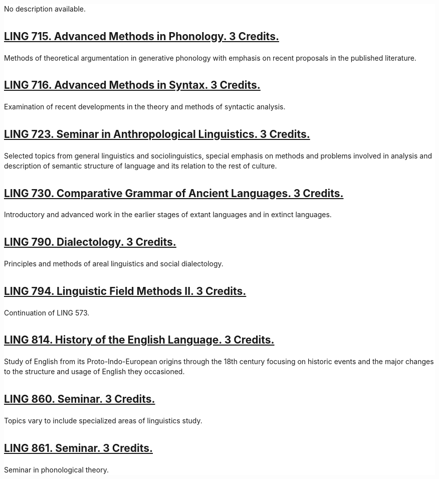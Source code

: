 No description available.

## [LING 715. Advanced Methods in Phonology. 3 Credits.](./LING_715_Advanced_Methods_in_Phonology)

Methods of theoretical argumentation in generative phonology with emphasis on recent proposals in the published literature.

## [LING 716. Advanced Methods in Syntax. 3 Credits.](./LING_716_Advanced_Methods_in_Syntax)

Examination of recent developments in the theory and methods of syntactic analysis.

## [LING 723. Seminar in Anthropological Linguistics. 3 Credits.](./LING_723_Seminar_in_Anthropological_Linguistics)

Selected topics from general linguistics and sociolinguistics, special emphasis on methods and problems involved in analysis and description of semantic structure of language and its relation to the rest of culture.

## [LING 730. Comparative Grammar of Ancient Languages. 3 Credits.](./LING_730_Comparative_Grammar_of_Ancient_Languages)

Introductory and advanced work in the earlier stages of extant languages and in extinct languages.

## [LING 790. Dialectology. 3 Credits.](./LING_790_Dialectology)

Principles and methods of areal linguistics and social dialectology.

## [LING 794. Linguistic Field Methods II. 3 Credits.](./LING_794_Linguistic_Field_Methods_II)

Continuation of LING 573.

## [LING 814. History of the English Language. 3 Credits.](./LING_814_History_of_the_English_Language)

Study of English from its Proto-Indo-European origins through the 18th century focusing on historic events and the major changes to the structure and usage of English they occasioned.

## [LING 860. Seminar. 3 Credits.](./LING_860_Seminar)

Topics vary to include specialized areas of linguistics study.

## [LING 861. Seminar. 3 Credits.](./LING_861_Seminar)

Seminar in phonological theory.
